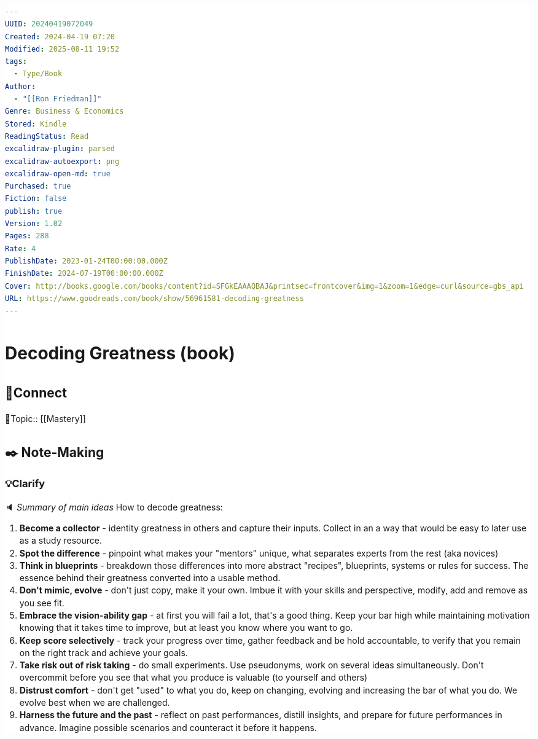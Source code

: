 ```yaml
---
UUID: 20240419072049
Created: 2024-04-19 07:20
Modified: 2025-08-11 19:52
tags:
  - Type/Book
Author:
  - "[[Ron Friedman]]"
Genre: Business & Economics
Stored: Kindle
ReadingStatus: Read
excalidraw-plugin: parsed
excalidraw-autoexport: png
excalidraw-open-md: true
Purchased: true
Fiction: false
publish: true
Version: 1.02
Pages: 288
Rate: 4
PublishDate: 2023-01-24T00:00:00.000Z
FinishDate: 2024-07-19T00:00:00.000Z
Cover: http://books.google.com/books/content?id=SFGkEAAAQBAJ&printsec=frontcover&img=1&zoom=1&edge=curl&source=gbs_api
URL: https://www.goodreads.com/book/show/56961581-decoding-greatness
---
```


# Decoding Greatness (book)

## 🔗Connect
🔼Topic:: [[Mastery]]

## ✒️ Note-Making

### 💡Clarify
🔈 *Summary of main ideas*
How to decode greatness:
1. **Become a collector** - identity greatness in others and capture their inputs. Collect in an a way that would be easy to later use as a study resource.
2. **Spot the difference** - pinpoint what makes your "mentors" unique, what separates experts from the rest (aka novices)
3. **Think in blueprints** - breakdown those differences into more abstract "recipes", blueprints, systems or rules for success. The essence behind their greatness converted into a usable method.
4. **Don't mimic, evolve** - don't just copy, make it your own. Imbue it with your skills and perspective, modify, add and remove as you see fit.
5. **Embrace the vision-ability gap** - at first you will fail a lot, that's a good thing. Keep your bar high while maintaining motivation knowing that it takes time to improve, but at least you know where you want to go.
6. **Keep score selectively** - track your progress over time, gather feedback and be hold accountable, to verify that you remain on the right track and achieve your goals.
7. **Take risk out of risk taking** - do small experiments. Use pseudonyms, work on several ideas simultaneously. Don't overcommit before you see that what you produce is valuable (to yourself and others)
8. **Distrust comfort** - don't get "used" to what you do, keep on changing, evolving and increasing the bar of what you do. We evolve best when we are challenged.
9. **Harness the future and the past** - reflect on past performances, distill insights, and prepare for future performances in advance. Imagine possible scenarios and counteract it before it happens.